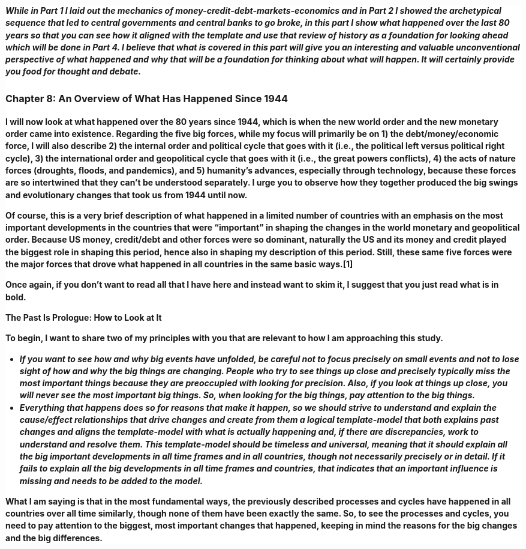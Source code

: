 ***While in Part 1 I laid out the mechanics of money-credit-debt-markets-economics and in Part 2 I showed the archetypical sequence that led to central governments and central banks to go broke, in this part I show what happened over the last 80 years so that you can see how it aligned with the template and use that review of history as a foundation for looking ahead which will be done in Part 4. I believe that what is covered in this part will give you an interesting and valuable unconventional perspective of what happened and why that will be a foundation for thinking about what will happen. It will certainly provide you food for thought and debate.***

### Chapter 8: An Overview of What Has Happened Since 1944

**I will now look at what happened over the 80 years since 1944, which is when the new world order and the new monetary order came into existence. Regarding the five big forces, while my focus will primarily be on 1) the debt/money/economic force, I will also describe 2) the internal order and political cycle that goes with it (i.e., the political left versus political right cycle), 3) the international order and geopolitical cycle that goes with it (i.e., the great powers conflicts), 4) the acts of nature forces (droughts, floods, and pandemics), and 5) humanity’s advances, especially through technology, because these forces are so intertwined that they can’t be understood separately. I urge you to observe how they together produced the big swings and evolutionary changes that took us from 1944 until now.**

**Of course, this is a very brief description of what happened in a limited number of countries with an emphasis on the most important developments in the countries that were “important” in shaping the changes in the world monetary and geopolitical order. Because US money, credit/debt and other forces were so dominant, naturally the US and its money and credit played the biggest role in shaping this period, hence also in shaping my description of this period. Still, these same five forces were the major forces that drove what happened in all countries in the same basic ways.\[1\]**

**Once again, if you don’t want to read all that I have here and instead want to skim it, I suggest that you just read what is in bold.**

**The Past Is Prologue: How to Look at It**

**To begin, I want to share two of my principles with you that are relevant to how I am approaching this study.**

- ***If you want to see how and why big events have unfolded, be careful not to focus precisely on small events and not to lose sight of how and why the big things are changing. People who try to see things up close and precisely typically miss the most important things because they are preoccupied with looking for precision. Also, if you look at things up close, you will never see the most important big things. So, when looking for the big things, pay attention to the big things.***
- ***Everything that happens does so for reasons that make it happen, so we should strive to understand and explain the cause/effect relationships that drive changes and create from them a logical template-model that both explains past changes and aligns the template-model with what is actually happening and, if there are discrepancies, work to understand and resolve them. This template-model should be timeless and universal, meaning that it should explain all the big important developments in all time frames and in all countries, though not necessarily precisely or in detail. If it fails to explain all the big developments in all time frames and countries, that indicates that an important influence is missing and needs to be added to the model.***

**What I am saying is that in the most fundamental ways, the previously described processes and cycles have happened in all countries over all time similarly, though none of them have been exactly the same. So, to see the processes and cycles, you need to pay attention to the biggest, most important changes that happened, keeping in mind the reasons for the big changes and the big differences.**
